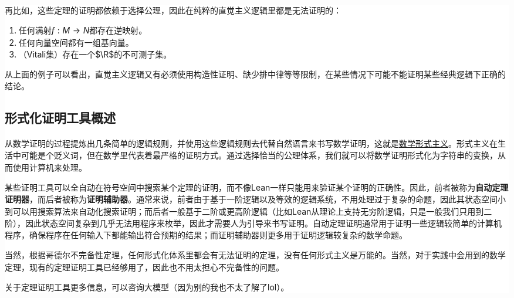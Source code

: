 再比如，这些定理的证明都依赖于选择公理，因此在纯粹的直觉主义逻辑里都是无法证明的：

1. 任何满射$f:M\to N$都存在逆映射。
2. 任何向量空间都有一组基向量。
3. （Vitali集）存在一个$\R$的不可测子集。

从上面的例子可以看出，直觉主义逻辑又有必须使用构造性证明、缺少排中律等等限制，在某些情况下可能不能证明某些经典逻辑下正确的结论。

## 形式化证明工具概述

从数学证明的过程提炼出几条简单的逻辑规则，并使用这些逻辑规则去代替自然语言来书写数学证明，这就是[数学形式主义](https://en.wikipedia.org/wiki/Formalism_(philosophy_of_mathematics))。形式主义在生活中可能是个贬义词，但在数学里代表着最严格的证明方式。通过选择恰当的公理体系，我们就可以将数学证明形式化为字符串的变换，从而使用计算机来处理。

某些证明工具可以全自动在符号空间中搜索某个定理的证明，而不像Lean一样只能用来验证某个证明的正确性。因此，前者被称为**自动定理证明器**，而后者被称为**证明辅助器**。通常来说，前者由于基于一阶逻辑以及等效的逻辑系统，不用处理过于复杂的命题，因此其状态空间小到可以用搜索算法来自动化搜索证明；而后者一般基于二阶或更高阶逻辑（比如Lean从理论上支持无穷阶逻辑，只是一般我们只用到二阶），因此状态空间复杂到几乎无法用程序来枚举，因此才需要人为引导来书写证明。自动定理证明通常用于证明一些逻辑较简单的计算机程序，确保程序在任何输入下都能输出符合预期的结果；而证明辅助器则更多用于证明逻辑较复杂的数学命题。

当然，根据哥德尔不完备性定理，任何形式化体系里都会有无法证明的定理，没有任何形式主义是万能的。当然，对于实践中会用到的数学定理，现有的定理证明工具已经够用了，因此也不用太担心不完备性的问题。

关于定理证明工具更多信息，可以咨询大模型（因为别的我也不太了解了lol）。
